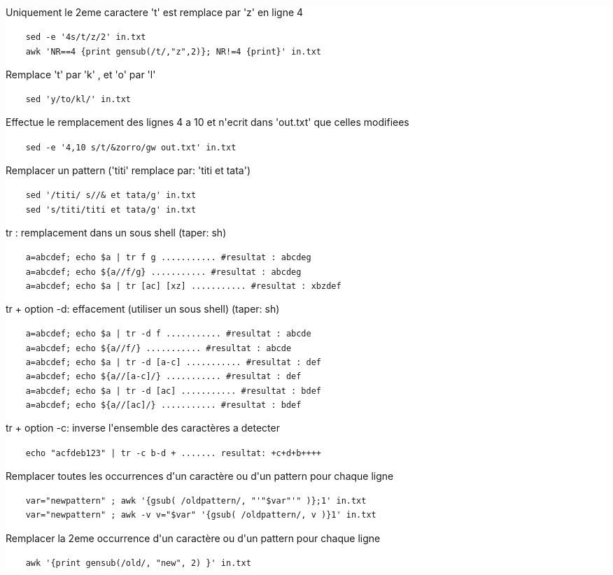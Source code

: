 Uniquement le 2eme caractere 't' est remplace par 'z' en ligne 4

```
    sed -e '4s/t/z/2' in.txt
    awk 'NR==4 {print gensub(/t/,"z",2)}; NR!=4 {print}' in.txt
```

Remplace 't' par 'k' , et 'o' par 'l'

```
    sed 'y/to/kl/' in.txt
```

Effectue le remplacement des lignes 4 a 10 et n'ecrit dans 'out.txt' que celles modifiees

```
    sed -e '4,10 s/t/&zorro/gw out.txt' in.txt
```

Remplacer un pattern ('titi' remplace par: 'titi et tata')

```
    sed '/titi/ s//& et tata/g' in.txt
    sed 's/titi/titi et tata/g' in.txt
```

tr : remplacement dans un sous shell (taper: sh)

```
    a=abcdef; echo $a | tr f g ........... #resultat : abcdeg
    a=abcdef; echo ${a//f/g} ........... #resultat : abcdeg
    a=abcdef; echo $a | tr [ac] [xz] ........... #resultat : xbzdef
```

tr + option -d: effacement (utiliser un sous shell) (taper: sh)

```
    a=abcdef; echo $a | tr -d f ........... #resultat : abcde
    a=abcdef; echo ${a//f/} ........... #resultat : abcde
    a=abcdef; echo $a | tr -d [a-c] ........... #resultat : def
    a=abcdef; echo ${a//[a-c]/} ........... #resultat : def
    a=abcdef; echo $a | tr -d [ac] ........... #resultat : bdef
    a=abcdef; echo ${a//[ac]/} ........... #resultat : bdef
```

tr + option -c: inverse l'ensemble des caractères a detecter

```
    echo "acfdeb123" | tr -c b-d + ....... resultat: +c+d+b++++
```

Remplacer toutes les occurrences d'un caractère ou d'un pattern pour chaque ligne

```
    var="newpattern" ; awk '{gsub( /oldpattern/, "'"$var"'" )};1' in.txt
    var="newpattern" ; awk -v v="$var" '{gsub( /oldpattern/, v )}1' in.txt
```

Remplacer la 2eme occurrence d'un caractère ou d'un pattern pour chaque ligne

```
    awk '{print gensub(/old/, "new", 2) }' in.txt
```
